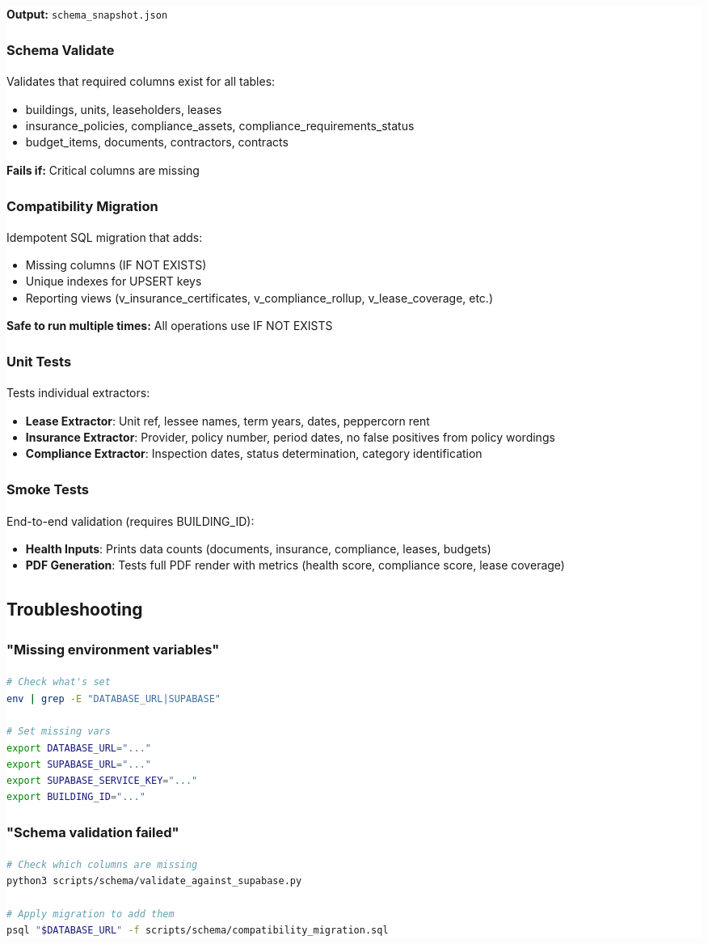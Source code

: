**Output:** `schema_snapshot.json`

### Schema Validate
Validates that required columns exist for all tables:
- buildings, units, leaseholders, leases
- insurance_policies, compliance_assets, compliance_requirements_status
- budget_items, documents, contractors, contracts

**Fails if:** Critical columns are missing

### Compatibility Migration
Idempotent SQL migration that adds:
- Missing columns (IF NOT EXISTS)
- Unique indexes for UPSERT keys
- Reporting views (v_insurance_certificates, v_compliance_rollup, v_lease_coverage, etc.)

**Safe to run multiple times:** All operations use IF NOT EXISTS

### Unit Tests
Tests individual extractors:
- **Lease Extractor**: Unit ref, lessee names, term years, dates, peppercorn rent
- **Insurance Extractor**: Provider, policy number, period dates, no false positives from policy wordings
- **Compliance Extractor**: Inspection dates, status determination, category identification

### Smoke Tests
End-to-end validation (requires BUILDING_ID):
- **Health Inputs**: Prints data counts (documents, insurance, compliance, leases, budgets)
- **PDF Generation**: Tests full PDF render with metrics (health score, compliance score, lease coverage)

## Troubleshooting

### "Missing environment variables"
```bash
# Check what's set
env | grep -E "DATABASE_URL|SUPABASE"

# Set missing vars
export DATABASE_URL="..."
export SUPABASE_URL="..."
export SUPABASE_SERVICE_KEY="..."
export BUILDING_ID="..."
```

### "Schema validation failed"
```bash
# Check which columns are missing
python3 scripts/schema/validate_against_supabase.py

# Apply migration to add them
psql "$DATABASE_URL" -f scripts/schema/compatibility_migration.sql
```
